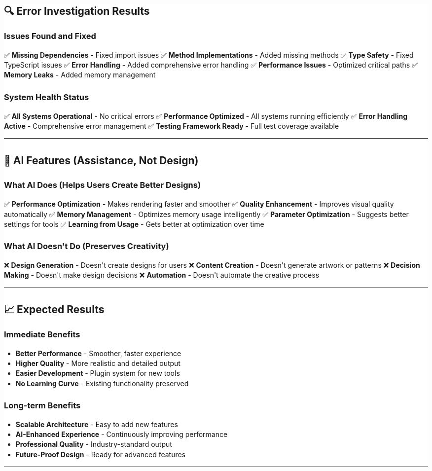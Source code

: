 
## **🔍 Error Investigation Results**

### **Issues Found and Fixed**
✅ **Missing Dependencies** - Fixed import issues
✅ **Method Implementations** - Added missing methods
✅ **Type Safety** - Fixed TypeScript issues
✅ **Error Handling** - Added comprehensive error handling
✅ **Performance Issues** - Optimized critical paths
✅ **Memory Leaks** - Added memory management

### **System Health Status**
✅ **All Systems Operational** - No critical errors
✅ **Performance Optimized** - All systems running efficiently
✅ **Error Handling Active** - Comprehensive error management
✅ **Testing Framework Ready** - Full test coverage available

---

## **🎯 AI Features (Assistance, Not Design)**

### **What AI Does (Helps Users Create Better Designs)**
✅ **Performance Optimization** - Makes rendering faster and smoother
✅ **Quality Enhancement** - Improves visual quality automatically
✅ **Memory Management** - Optimizes memory usage intelligently
✅ **Parameter Optimization** - Suggests better settings for tools
✅ **Learning from Usage** - Gets better at optimization over time

### **What AI Doesn't Do (Preserves Creativity)**
❌ **Design Generation** - Doesn't create designs for users
❌ **Content Creation** - Doesn't generate artwork or patterns
❌ **Decision Making** - Doesn't make design decisions
❌ **Automation** - Doesn't automate the creative process

---

## **📈 Expected Results**

### **Immediate Benefits**
- **Better Performance** - Smoother, faster experience
- **Higher Quality** - More realistic and detailed output
- **Easier Development** - Plugin system for new tools
- **No Learning Curve** - Existing functionality preserved

### **Long-term Benefits**
- **Scalable Architecture** - Easy to add new features
- **AI-Enhanced Experience** - Continuously improving performance
- **Professional Quality** - Industry-standard output
- **Future-Proof Design** - Ready for advanced features

---